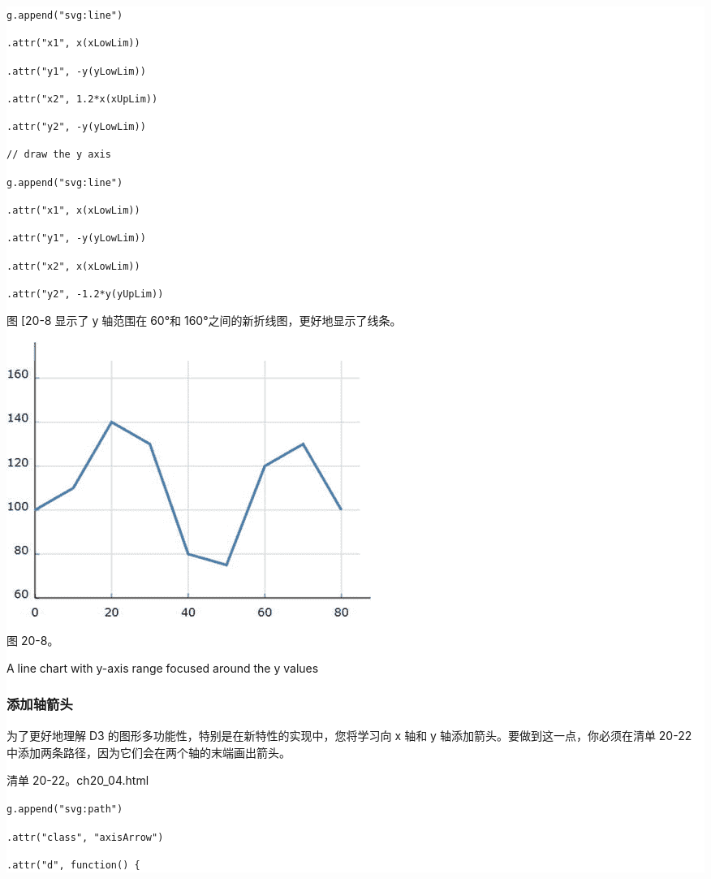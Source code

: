 `g.append("svg:line")`

`.attr("x1", x(xLowLim))`

`.attr("y1", -y(yLowLim))`

`.attr("x2", 1.2*x(xUpLim))`

`.attr("y2", -y(yLowLim))`

`// draw the y axis`

`g.append("svg:line")`

`.attr("x1", x(xLowLim))`

`.attr("y1", -y(yLowLim))`

`.attr("x2", x(xLowLim))`

`.attr("y2", -1.2*y(yUpLim))`

图 [20-8 显示了 y 轴范围在 60°和 160°之间的新折线图，更好地显示了线条。

![A978-1-4302-6290-9_20_Fig8_HTML.jpg](img/A978-1-4302-6290-9_20_Fig8_HTML.jpg)

图 20-8。

A line chart with y-axis range focused around the y values

### 添加轴箭头

为了更好地理解 D3 的图形多功能性，特别是在新特性的实现中，您将学习向 x 轴和 y 轴添加箭头。要做到这一点，你必须在清单 20-22 中添加两条路径，因为它们会在两个轴的末端画出箭头。

清单 20-22。ch20_04.html

`g.append("svg:path")`

`.attr("class", "axisArrow")`

`.attr("d", function() {`
